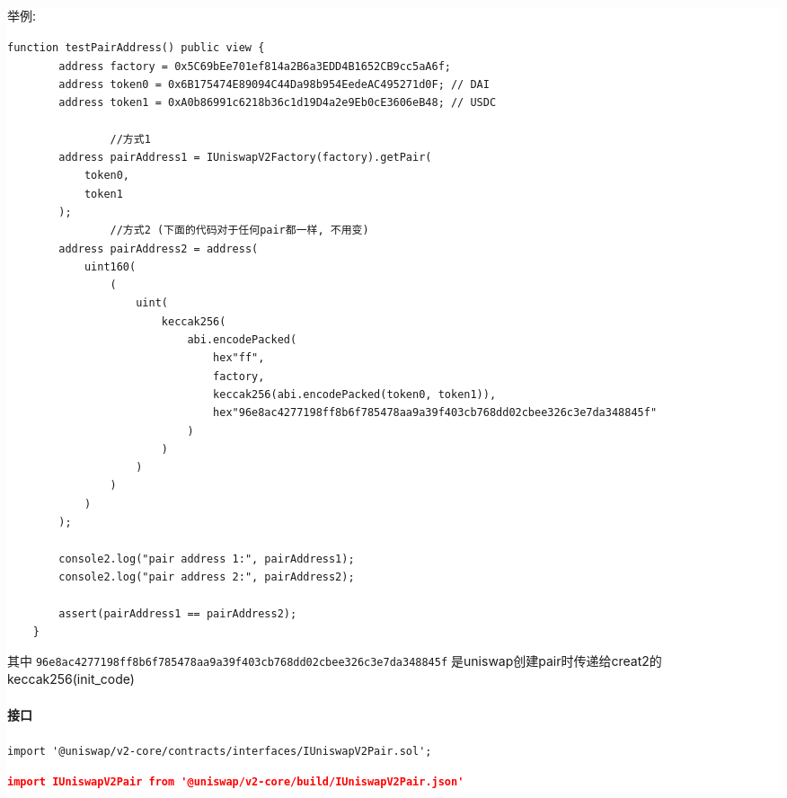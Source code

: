 举例:

```solidity
function testPairAddress() public view {
        address factory = 0x5C69bEe701ef814a2B6a3EDD4B1652CB9cc5aA6f;
        address token0 = 0x6B175474E89094C44Da98b954EedeAC495271d0F; // DAI
        address token1 = 0xA0b86991c6218b36c1d19D4a2e9Eb0cE3606eB48; // USDC

				//方式1
        address pairAddress1 = IUniswapV2Factory(factory).getPair(
            token0,
            token1
        );
				//方式2 (下面的代码对于任何pair都一样, 不用变)
        address pairAddress2 = address(
            uint160(
                (
                    uint(
                        keccak256(
                            abi.encodePacked(
                                hex"ff",
                                factory,
                                keccak256(abi.encodePacked(token0, token1)),
                                hex"96e8ac4277198ff8b6f785478aa9a39f403cb768dd02cbee326c3e7da348845f"
                            )
                        )
                    )
                )
            )
        );

        console2.log("pair address 1:", pairAddress1);
        console2.log("pair address 2:", pairAddress2);

        assert(pairAddress1 == pairAddress2);
    }
```

其中 `96e8ac4277198ff8b6f785478aa9a39f403cb768dd02cbee326c3e7da348845f` 是uniswap创建pair时传递给creat2的 keccak256(init_code)



#### 接口

```solidity
import '@uniswap/v2-core/contracts/interfaces/IUniswapV2Pair.sol';
```



```json
import IUniswapV2Pair from '@uniswap/v2-core/build/IUniswapV2Pair.json'
```
